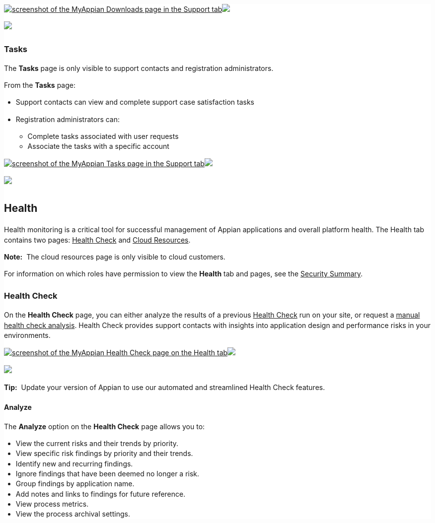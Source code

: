 [![screenshot of the MyAppian Downloads page in the Support tab](images/myAppian_downloads.png)![](/suite/help/25.3/images/rn/zoom_magnify_center.png)](#img195)

[![](images/myAppian_downloads.png)](#_)

### Tasks

The **Tasks** page is only visible to support contacts and registration administrators.

From the **Tasks** page:

-   Support contacts can view and complete support case satisfaction tasks
-   Registration administrators can:

    -   Complete tasks associated with user requests
    -   Associate the tasks with a specific account

[![screenshot of the MyAppian Tasks page in the Support tab](images/MyAppian_tasks.png)![](/suite/help/25.3/images/rn/zoom_magnify_center.png)](#img196)

[![](images/MyAppian_tasks.png)](#_)

## Health

Health monitoring is a critical tool for successful management of Appian applications and overall platform health. The Health tab contains two pages: [Health Check](health-check.html) and [Cloud Resources](Cloud_Insights.html).

**Note:**  The cloud resources page is only visible to cloud customers.

For information on which roles have permission to view the **Health** tab and pages, see the [Security Summary](#security-summary).

### Health Check

On the **Health Check** page, you can either analyze the results of a previous [Health Check](health-check.html) run on your site, or request a [manual health check analysis](understanding-the-health-check-report.html). Health Check provides support contacts with insights into application design and performance risks in your environments.

[![screenshot of the MyAppian Health Check page on the Health tab](images/myAppian_healthCheck.png)![](/suite/help/25.3/images/rn/zoom_magnify_center.png)](#img197)

[![](images/myAppian_healthCheck.png)](#_)

**Tip:**  Update your version of Appian to use our automated and streamlined Health Check features.

#### Analyze

The **Analyze** option on the **Health Check** page allows you to:

-   View the current risks and their trends by priority.
-   View specific risk findings by priority and their trends.
-   Identify new and recurring findings.
-   Ignore findings that have been deemed no longer a risk.
-   Group findings by application name.
-   Add notes and links to findings for future reference.
-   View process metrics.
-   View the process archival settings.
